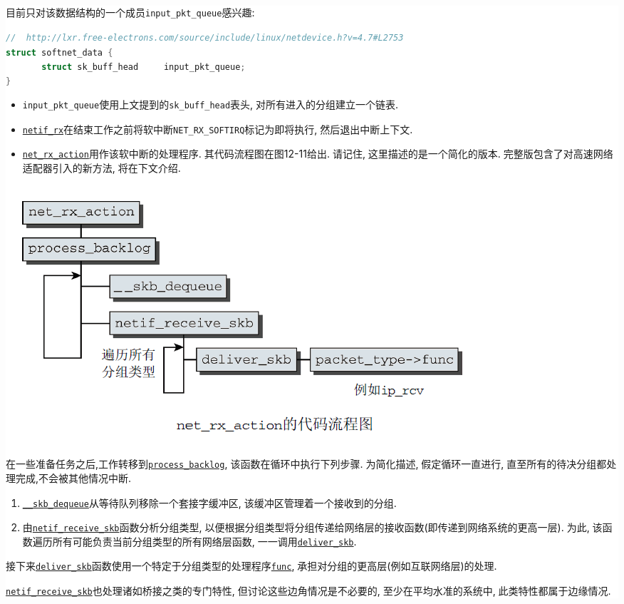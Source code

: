 目前只对该数据结构的一个成员`input_pkt_queue`感兴趣:


```cpp
//  http://lxr.free-electrons.com/source/include/linux/netdevice.h?v=4.7#L2753
struct softnet_data {
       struct sk_buff_head     input_pkt_queue;
}
```

*	`input_pkt_queue`使用上文提到的`sk_buff_head`表头, 对所有进入的分组建立一个链表.

*	[`netif_rx`](http://lxr.free-electrons.com/source/net/core/dev.c?v=4.7#L3830)在结束工作之前将软中断`NET_RX_SOFTIRQ`标记为即将执行, 然后退出中断上下文.

*	[`net_rx_action`](http://lxr.free-electrons.com/source/net/core/dev.c?v=4.7#L5177)用作该软中断的处理程序. 其代码流程图在图12-11给出. 请记住, 这里描述的是一个简化的版本. 完整版包含了对高速网络适配器引入的新方法, 将在下文介绍.


![图12-11 net_rx_action 的代码流程图](../images/net_rx_action.png)


在一些准备任务之后,工作转移到[`process_backlog`](http://lxr.free-electrons.com/source/net/core/dev.c?v=4.7#L4809), 该函数在循环中执行下列步骤. 为简化描述, 假定循环一直进行, 直至所有的待决分组都处理完成,不会被其他情况中断.

1.	[`__skb_dequeue`](http://lxr.free-electrons.com/source/include/linux/skbuff.h?v=4.7#L1741)从等待队列移除一个套接字缓冲区, 该缓冲区管理着一个接收到的分组.

2.	由[`netif_receive_skb`](http://lxr.free-electrons.com/source/net/core/dev.c?v=4.7#L4290)函数分析分组类型, 以便根据分组类型将分组传递给网络层的接收函数(即传递到网络系统的更高一层). 为此, 该函数遍历所有可能负责当前分组类型的所有网络层函数, 一一调用[`deliver_skb`](http://lxr.free-electrons.com/source/net/core/dev.c?v=4.7#L1807).

接下来[`deliver_skb`](http://lxr.free-electrons.com/source/net/core/dev.c?v=4.7#L1807)函数使用一个特定于分组类型的处理程序[`func`](http://lxr.free-electrons.com/source/include/linux/netdevice.h?v=4.7#L2131), 承担对分组的更高层(例如互联网络层)的处理.

[`netif_receive_skb`](http://lxr.free-electrons.com/source/net/core/dev.c?v=4.7#L4290)也处理诸如桥接之类的专门特性, 但讨论这些边角情况是不必要的, 至少在平均水准的系统中, 此类特性都属于边缘情况.
